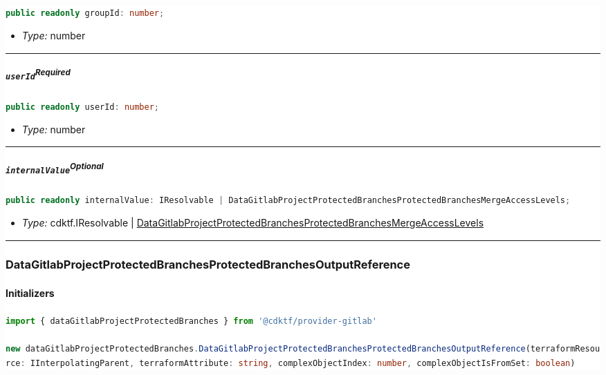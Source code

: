 ```typescript
public readonly groupId: number;
```

- *Type:* number

---

##### `userId`<sup>Required</sup> <a name="userId" id="@cdktf/provider-gitlab.dataGitlabProjectProtectedBranches.DataGitlabProjectProtectedBranchesProtectedBranchesMergeAccessLevelsOutputReference.property.userId"></a>

```typescript
public readonly userId: number;
```

- *Type:* number

---

##### `internalValue`<sup>Optional</sup> <a name="internalValue" id="@cdktf/provider-gitlab.dataGitlabProjectProtectedBranches.DataGitlabProjectProtectedBranchesProtectedBranchesMergeAccessLevelsOutputReference.property.internalValue"></a>

```typescript
public readonly internalValue: IResolvable | DataGitlabProjectProtectedBranchesProtectedBranchesMergeAccessLevels;
```

- *Type:* cdktf.IResolvable | <a href="#@cdktf/provider-gitlab.dataGitlabProjectProtectedBranches.DataGitlabProjectProtectedBranchesProtectedBranchesMergeAccessLevels">DataGitlabProjectProtectedBranchesProtectedBranchesMergeAccessLevels</a>

---


### DataGitlabProjectProtectedBranchesProtectedBranchesOutputReference <a name="DataGitlabProjectProtectedBranchesProtectedBranchesOutputReference" id="@cdktf/provider-gitlab.dataGitlabProjectProtectedBranches.DataGitlabProjectProtectedBranchesProtectedBranchesOutputReference"></a>

#### Initializers <a name="Initializers" id="@cdktf/provider-gitlab.dataGitlabProjectProtectedBranches.DataGitlabProjectProtectedBranchesProtectedBranchesOutputReference.Initializer"></a>

```typescript
import { dataGitlabProjectProtectedBranches } from '@cdktf/provider-gitlab'

new dataGitlabProjectProtectedBranches.DataGitlabProjectProtectedBranchesProtectedBranchesOutputReference(terraformResource: IInterpolatingParent, terraformAttribute: string, complexObjectIndex: number, complexObjectIsFromSet: boolean)
```
